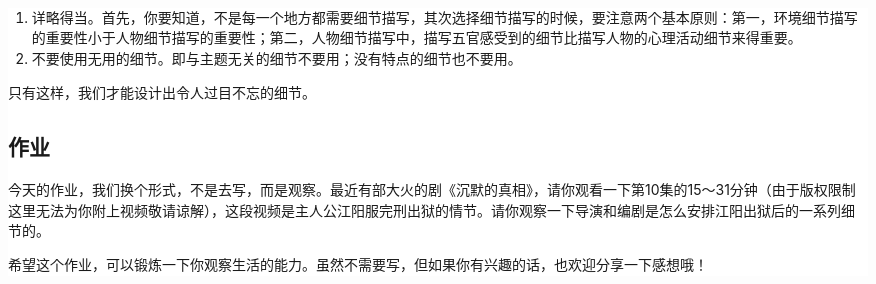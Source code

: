 1.  详略得当。首先，你要知道，不是每一个地方都需要细节描写，其次选择细节描写的时候，要注意两个基本原则：第一，环境细节描写的重要性小于人物细节描写的重要性；第二，人物细节描写中，描写五官感受到的细节比描写人物的心理活动细节来得重要。
2.  不要使用无用的细节。即与主题无关的细节不要用；没有特点的细节也不要用。

只有这样，我们才能设计出令人过目不忘的细节。

## 作业

今天的作业，我们换个形式，不是去写，而是观察。最近有部大火的剧《沉默的真相》，请你观看一下第10集的15～31分钟（由于版权限制这里无法为你附上视频敬请谅解），这段视频是主人公江阳服完刑出狱的情节。请你观察一下导演和编剧是怎么安排江阳出狱后的一系列细节的。

希望这个作业，可以锻炼一下你观察生活的能力。虽然不需要写，但如果你有兴趣的话，也欢迎分享一下感想哦！